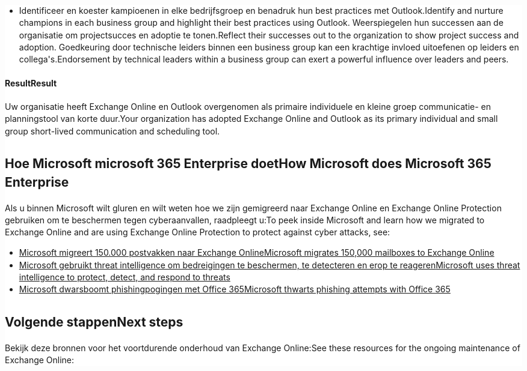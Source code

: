 - <span data-ttu-id="c121d-205">Identificeer en koester kampioenen in elke bedrijfsgroep en benadruk hun best practices met Outlook.</span><span class="sxs-lookup"><span data-stu-id="c121d-205">Identify and nurture champions in each business group and highlight their best practices using Outlook.</span></span> <span data-ttu-id="c121d-206">Weerspiegelen hun successen aan de organisatie om projectsucces en adoptie te tonen.</span><span class="sxs-lookup"><span data-stu-id="c121d-206">Reflect their successes out to the organization to show project success and adoption.</span></span> <span data-ttu-id="c121d-207">Goedkeuring door technische leiders binnen een business group kan een krachtige invloed uitoefenen op leiders en collega's.</span><span class="sxs-lookup"><span data-stu-id="c121d-207">Endorsement by technical leaders within a business group can exert a powerful influence over leaders and peers.</span></span>

#### <a name="result"></a><span data-ttu-id="c121d-208">Result</span><span class="sxs-lookup"><span data-stu-id="c121d-208">Result</span></span>

<span data-ttu-id="c121d-209">Uw organisatie heeft Exchange Online en Outlook overgenomen als primaire individuele en kleine groep communicatie- en planningstool van korte duur.</span><span class="sxs-lookup"><span data-stu-id="c121d-209">Your organization has adopted Exchange Online and Outlook as its primary individual and small group short-lived communication and scheduling tool.</span></span>

## <a name="how-microsoft-does-microsoft-365-enterprise"></a><span data-ttu-id="c121d-210">Hoe Microsoft microsoft 365 Enterprise doet</span><span class="sxs-lookup"><span data-stu-id="c121d-210">How Microsoft does Microsoft 365 Enterprise</span></span>

<span data-ttu-id="c121d-211">Als u binnen Microsoft wilt gluren en wilt weten hoe we zijn gemigreerd naar Exchange Online en Exchange Online Protection gebruiken om te beschermen tegen cyberaanvallen, raadpleegt u:</span><span class="sxs-lookup"><span data-stu-id="c121d-211">To peek inside Microsoft and learn how we migrated to Exchange Online and are using Exchange Online Protection to protect against cyber attacks, see:</span></span>

- [<span data-ttu-id="c121d-212">Microsoft migreert 150.000 postvakken naar Exchange Online</span><span class="sxs-lookup"><span data-stu-id="c121d-212">Microsoft migrates 150,000 mailboxes to Exchange Online</span></span>](https://www.microsoft.com/itshowcase/Article/Content/577/Microsoft-migrates-150000-mailboxes-to-Exchange-Online)
- [<span data-ttu-id="c121d-213">Microsoft gebruikt threat intelligence om bedreigingen te beschermen, te detecteren en erop te reageren</span><span class="sxs-lookup"><span data-stu-id="c121d-213">Microsoft uses threat intelligence to protect, detect, and respond to threats</span></span>](https://www.microsoft.com/itshowcase/Article/Content/934/Microsoft-uses-threat-intelligence-to-protect-detect-and-respond-to-threats)
- [<span data-ttu-id="c121d-214">Microsoft dwarsboomt phishingpogingen met Office 365</span><span class="sxs-lookup"><span data-stu-id="c121d-214">Microsoft thwarts phishing attempts with Office 365</span></span>](https://www.microsoft.com/itshowcase/Article/Content/956/Microsoft-thwarts-phishing-attempts-with-Office-365)

## <a name="next-steps"></a><span data-ttu-id="c121d-215">Volgende stappen</span><span class="sxs-lookup"><span data-stu-id="c121d-215">Next steps</span></span>

<span data-ttu-id="c121d-216">Bekijk deze bronnen voor het voortdurende onderhoud van Exchange Online:</span><span class="sxs-lookup"><span data-stu-id="c121d-216">See these resources for the ongoing maintenance of Exchange Online:</span></span>
